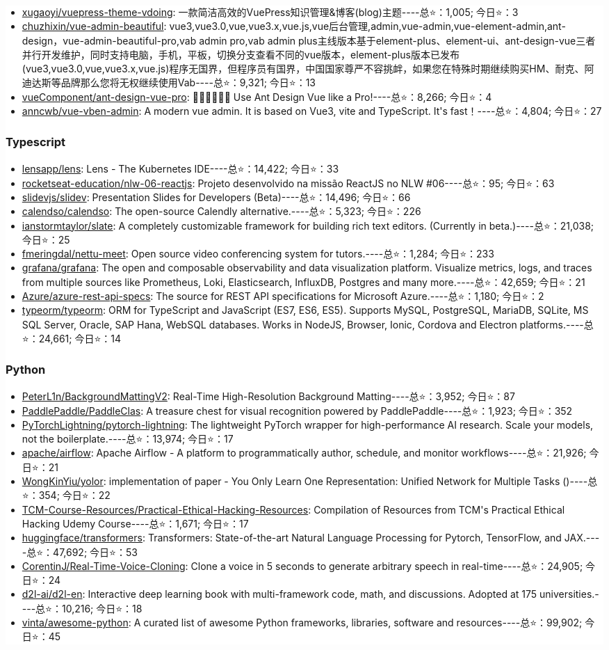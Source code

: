 - [xugaoyi/vuepress-theme-vdoing](https://github.com/xugaoyi/vuepress-theme-vdoing): 一款简洁高效的VuePress知识管理&博客(blog)主题----总⭐️：1,005; 今日⭐️：3 
- [chuzhixin/vue-admin-beautiful](https://github.com/chuzhixin/vue-admin-beautiful): vue3,vue3.0,vue,vue3.x,vue.js,vue后台管理,admin,vue-admin,vue-element-admin,ant-design，vue-admin-beautiful-pro,vab admin pro,vab admin plus主线版本基于element-plus、element-ui、ant-design-vue三者并行开发维护，同时支持电脑，手机，平板，切换分支查看不同的vue版本，element-plus版本已发布(vue3,vue3.0,vue,vue3.x,vue.js)程序无国界，但程序员有国界，中国国家尊严不容挑衅，如果您在特殊时期继续购买HM、耐克、阿迪达斯等品牌那么您将无权继续使用Vab----总⭐️：9,321; 今日⭐️：13 
- [vueComponent/ant-design-vue-pro](https://github.com/vueComponent/ant-design-vue-pro): 👨🏻‍💻👩🏻‍💻 Use Ant Design Vue like a Pro!----总⭐️：8,266; 今日⭐️：4 
- [anncwb/vue-vben-admin](https://github.com/anncwb/vue-vben-admin): A modern vue admin. It is based on Vue3, vite and TypeScript. It's fast！----总⭐️：4,804; 今日⭐️：27 

### Typescript 
- [lensapp/lens](https://github.com/lensapp/lens): Lens - The Kubernetes IDE----总⭐️：14,422; 今日⭐️：33 
- [rocketseat-education/nlw-06-reactjs](https://github.com/rocketseat-education/nlw-06-reactjs): Projeto desenvolvido na missão ReactJS no NLW #06----总⭐️：95; 今日⭐️：63 
- [slidevjs/slidev](https://github.com/slidevjs/slidev): Presentation Slides for Developers (Beta)----总⭐️：14,496; 今日⭐️：66 
- [calendso/calendso](https://github.com/calendso/calendso): The open-source Calendly alternative.----总⭐️：5,323; 今日⭐️：226 
- [ianstormtaylor/slate](https://github.com/ianstormtaylor/slate): A completely customizable framework for building rich text editors. (Currently in beta.)----总⭐️：21,038; 今日⭐️：25 
- [fmeringdal/nettu-meet](https://github.com/fmeringdal/nettu-meet): Open source video conferencing system for tutors.----总⭐️：1,284; 今日⭐️：233 
- [grafana/grafana](https://github.com/grafana/grafana): The open and composable observability and data visualization platform. Visualize metrics, logs, and traces from multiple sources like Prometheus, Loki, Elasticsearch, InfluxDB, Postgres and many more.----总⭐️：42,659; 今日⭐️：21 
- [Azure/azure-rest-api-specs](https://github.com/Azure/azure-rest-api-specs): The source for REST API specifications for Microsoft Azure.----总⭐️：1,180; 今日⭐️：2 
- [typeorm/typeorm](https://github.com/typeorm/typeorm): ORM for TypeScript and JavaScript (ES7, ES6, ES5). Supports MySQL, PostgreSQL, MariaDB, SQLite, MS SQL Server, Oracle, SAP Hana, WebSQL databases. Works in NodeJS, Browser, Ionic, Cordova and Electron platforms.----总⭐️：24,661; 今日⭐️：14 

### Python 
- [PeterL1n/BackgroundMattingV2](https://github.com/PeterL1n/BackgroundMattingV2): Real-Time High-Resolution Background Matting----总⭐️：3,952; 今日⭐️：87 
- [PaddlePaddle/PaddleClas](https://github.com/PaddlePaddle/PaddleClas): A treasure chest for visual recognition powered by PaddlePaddle----总⭐️：1,923; 今日⭐️：352 
- [PyTorchLightning/pytorch-lightning](https://github.com/PyTorchLightning/pytorch-lightning): The lightweight PyTorch wrapper for high-performance AI research. Scale your models, not the boilerplate.----总⭐️：13,974; 今日⭐️：17 
- [apache/airflow](https://github.com/apache/airflow): Apache Airflow - A platform to programmatically author, schedule, and monitor workflows----总⭐️：21,926; 今日⭐️：21 
- [WongKinYiu/yolor](https://github.com/WongKinYiu/yolor): implementation of paper - You Only Learn One Representation: Unified Network for Multiple Tasks ()----总⭐️：354; 今日⭐️：22 
- [TCM-Course-Resources/Practical-Ethical-Hacking-Resources](https://github.com/TCM-Course-Resources/Practical-Ethical-Hacking-Resources): Compilation of Resources from TCM's Practical Ethical Hacking Udemy Course----总⭐️：1,671; 今日⭐️：17 
- [huggingface/transformers](https://github.com/huggingface/transformers): Transformers: State-of-the-art Natural Language Processing for Pytorch, TensorFlow, and JAX.----总⭐️：47,692; 今日⭐️：53 
- [CorentinJ/Real-Time-Voice-Cloning](https://github.com/CorentinJ/Real-Time-Voice-Cloning): Clone a voice in 5 seconds to generate arbitrary speech in real-time----总⭐️：24,905; 今日⭐️：24 
- [d2l-ai/d2l-en](https://github.com/d2l-ai/d2l-en): Interactive deep learning book with multi-framework code, math, and discussions. Adopted at 175 universities.----总⭐️：10,216; 今日⭐️：18 
- [vinta/awesome-python](https://github.com/vinta/awesome-python): A curated list of awesome Python frameworks, libraries, software and resources----总⭐️：99,902; 今日⭐️：45 
